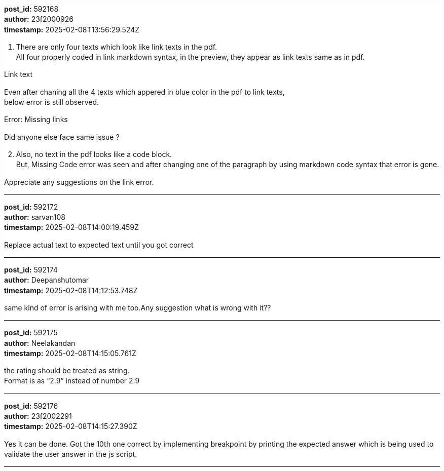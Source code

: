 
**post_id:** 592168  
**author:** 23f2000926  
**timestamp:** 2025-02-08T13:56:29.524Z

1. There are only four texts which look like link texts in the pdf.  
   All four properly coded in link markdown syntax, in the preview, they appear as link texts same as in pdf.

Link text

Even after chaning all the 4 texts which appered in blue color in the pdf to link texts,  
below error is still observed.

Error: Missing links

Did anyone else face same issue ?

2. Also, no text in the pdf looks like a code block.  
   But, Missing Code error was seen and after changing one of the paragraph by using markdown code syntax that error is gone.

Appreciate any suggestions on the link error.

---

**post_id:** 592172  
**author:** sarvan108  
**timestamp:** 2025-02-08T14:00:19.459Z

Replace actual text to expected text until you got correct

---

**post_id:** 592174  
**author:** Deepanshutomar  
**timestamp:** 2025-02-08T14:12:53.748Z

same kind of error is arising with me too.Any suggestion what is wrong with it??

---

**post_id:** 592175  
**author:** Neelakandan  
**timestamp:** 2025-02-08T14:15:05.761Z

the rating should be treated as string.  
Format is as “2.9” instead of number 2.9

---

**post_id:** 592176  
**author:** 23f2002291  
**timestamp:** 2025-02-08T14:15:27.390Z

Yes it can be done. Got the 10th one correct by implementing breakpoint by printing the expected answer which is being used to validate the user answer in the js script.

---
